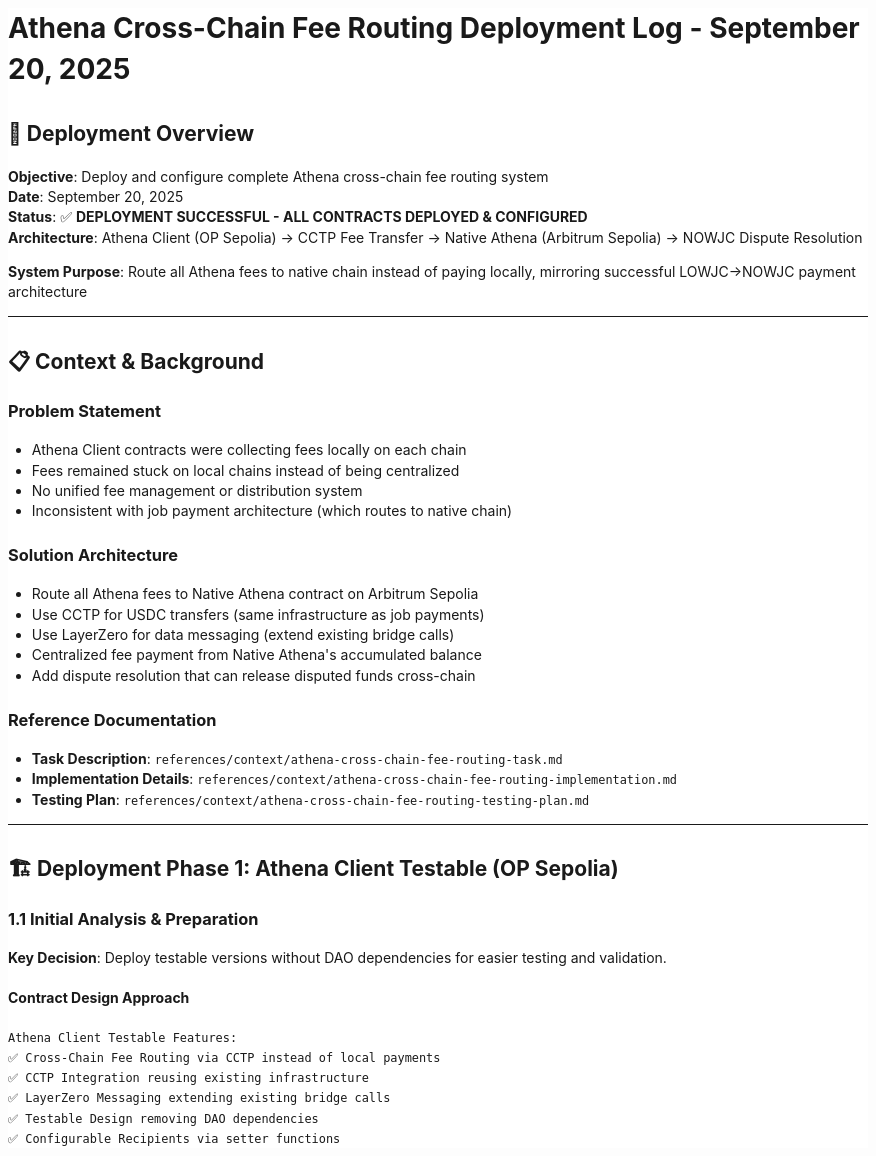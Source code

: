 # Athena Cross-Chain Fee Routing Deployment Log - September 20, 2025

## 🎯 **Deployment Overview**

**Objective**: Deploy and configure complete Athena cross-chain fee routing system  
**Date**: September 20, 2025  
**Status**: ✅ **DEPLOYMENT SUCCESSFUL - ALL CONTRACTS DEPLOYED & CONFIGURED**  
**Architecture**: Athena Client (OP Sepolia) → CCTP Fee Transfer → Native Athena (Arbitrum Sepolia) → NOWJC Dispute Resolution

**System Purpose**: Route all Athena fees to native chain instead of paying locally, mirroring successful LOWJC→NOWJC payment architecture

---

## 📋 **Context & Background**

### **Problem Statement**
- Athena Client contracts were collecting fees locally on each chain
- Fees remained stuck on local chains instead of being centralized
- No unified fee management or distribution system  
- Inconsistent with job payment architecture (which routes to native chain)

### **Solution Architecture**
- Route all Athena fees to Native Athena contract on Arbitrum Sepolia
- Use CCTP for USDC transfers (same infrastructure as job payments)
- Use LayerZero for data messaging (extend existing bridge calls)
- Centralized fee payment from Native Athena's accumulated balance
- Add dispute resolution that can release disputed funds cross-chain

### **Reference Documentation**
- **Task Description**: `references/context/athena-cross-chain-fee-routing-task.md`
- **Implementation Details**: `references/context/athena-cross-chain-fee-routing-implementation.md`
- **Testing Plan**: `references/context/athena-cross-chain-fee-routing-testing-plan.md`

---

## 🏗️ **Deployment Phase 1: Athena Client Testable (OP Sepolia)**

### **1.1 Initial Analysis & Preparation**

**Key Decision**: Deploy testable versions without DAO dependencies for easier testing and validation.

#### **Contract Design Approach**
```
Athena Client Testable Features:
✅ Cross-Chain Fee Routing via CCTP instead of local payments
✅ CCTP Integration reusing existing infrastructure  
✅ LayerZero Messaging extending existing bridge calls
✅ Testable Design removing DAO dependencies
✅ Configurable Recipients via setter functions
```
